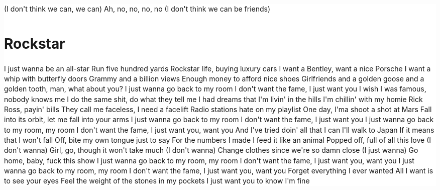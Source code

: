 (I don't think we can, we can)
Ah, no, no, no, no
(I don't think we can be friends)




# Rockstar

I just wanna be an all-star
Run five hundred yards
Rockstar life, buying luxury cars
I want a Bentley, want a nice Porsche
I want a whip with butterfly doors
Grammy and a billion views
Enough money to afford nice shoes
Girlfriends and a golden goose and a golden tooth, man, what about you?
I just wanna go back to my room
I don't want the fame, I just want you
I wish I was famous, nobody knows me
I do the same shit, do what they tell me
I had dreams that I'm livin' in the hills
I'm chillin' with my homie Rick Ross, payin' bills
They call me faceless, I need a facelift
Radio stations hate on my playlist
One day, I'ma shoot a shot at Mars
Fall into its orbit, let me fall into your arms
I just wanna go back to my room
I don't want the fame, I just want you
I just wanna go back to my room, my room
I don't want the fame, I just want you, want you
And I've tried doin' all that I can
I'll walk to Japan
If it means that I won't fall
Off, bite my own tongue just to say
For the numbers I made
I feed it like an animal
Popped off, full of all this love (I don't wanna)
Girl, go, though it won't take much (I don't wanna)
Change clothes since we're so damn close (I just wanna)
Go home, baby, fuck this show
I just wanna go back to my room, my room
I don't want the fame, I just want you, want you
I just wanna go back to my room, my room
I don't want the fame, I just want you, want you
Forget everything I ever wanted
All I want is to see your eyes
Feel the weight of the stones in my pockets
I just want you to know I'm fine




